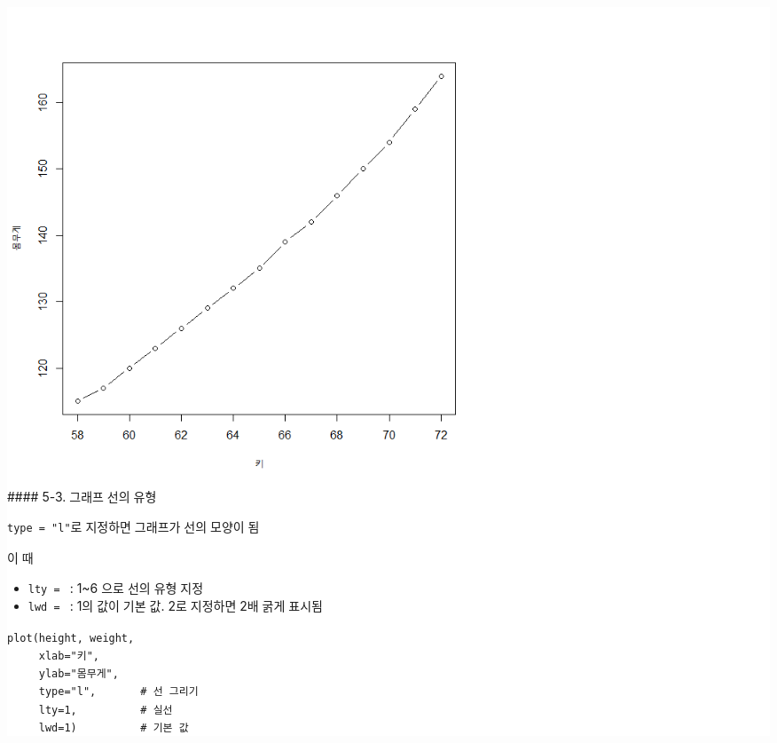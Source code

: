 <img src=".\images\1569916318620.png" alt="1569916318620" style="zoom:80%;" />



<div style="page-break-after: always;"></div>
#### 5-3. 그래프 선의 유형

`type = "l"`로 지정하면 그래프가 선의 모양이 됨

이 때 

- `lty = `   : 1~6 으로 선의 유형 지정
- `lwd = ` : 1의 값이 기본 값. 2로 지정하면 2배 굵게 표시됨

```{r}
plot(height, weight,       
     xlab="키", 
     ylab="몸무게",
     type="l",       # 선 그리기
     lty=1,          # 실선
     lwd=1)          # 기본 값
```
